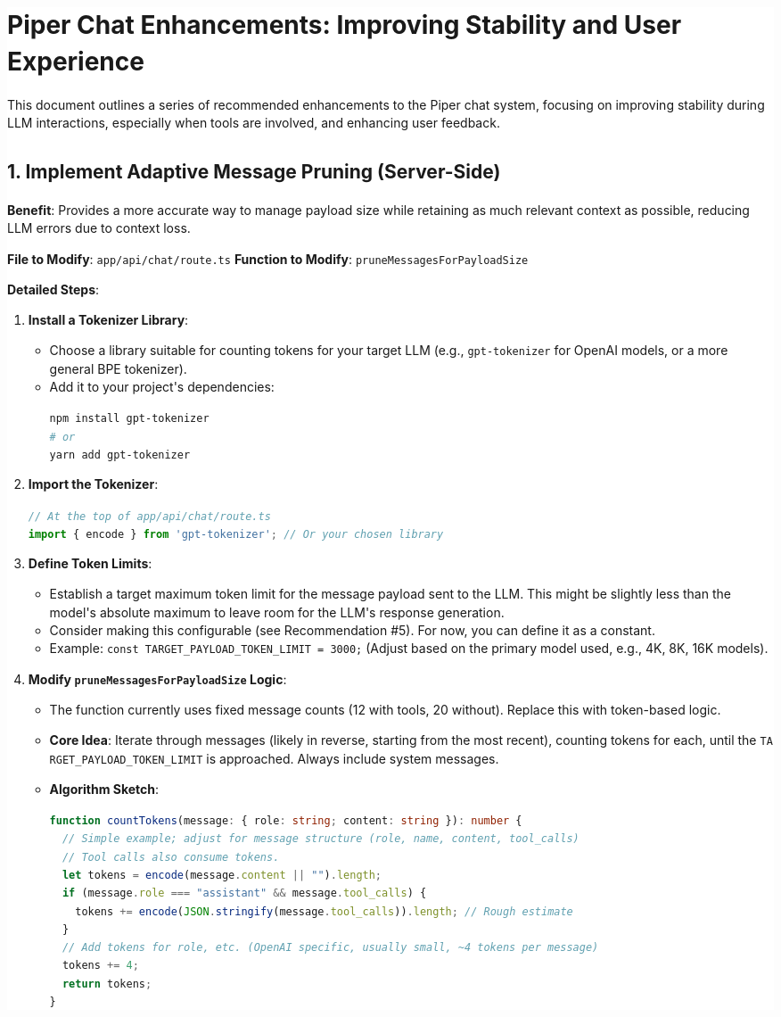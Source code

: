 # Piper Chat Enhancements: Improving Stability and User Experience

This document outlines a series of recommended enhancements to the Piper chat system, focusing on improving stability during LLM interactions, especially when tools are involved, and enhancing user feedback.

## 1. Implement Adaptive Message Pruning (Server-Side)

**Benefit**: Provides a more accurate way to manage payload size while retaining as much relevant context as possible, reducing LLM errors due to context loss.

**File to Modify**: `app/api/chat/route.ts`
**Function to Modify**: `pruneMessagesForPayloadSize`

**Detailed Steps**:

1.  **Install a Tokenizer Library**:
    *   Choose a library suitable for counting tokens for your target LLM (e.g., `gpt-tokenizer` for OpenAI models, or a more general BPE tokenizer).
    *   Add it to your project's dependencies:
        ```bash
        npm install gpt-tokenizer
        # or
        yarn add gpt-tokenizer
        ```

2.  **Import the Tokenizer**:
    ```typescript
    // At the top of app/api/chat/route.ts
    import { encode } from 'gpt-tokenizer'; // Or your chosen library
    ```

3.  **Define Token Limits**:
    *   Establish a target maximum token limit for the message payload sent to the LLM. This might be slightly less than the model's absolute maximum to leave room for the LLM's response generation.
    *   Consider making this configurable (see Recommendation #5). For now, you can define it as a constant.
    *   Example: `const TARGET_PAYLOAD_TOKEN_LIMIT = 3000;` (Adjust based on the primary model used, e.g., 4K, 8K, 16K models).

4.  **Modify `pruneMessagesForPayloadSize` Logic**:
    *   The function currently uses fixed message counts (12 with tools, 20 without). Replace this with token-based logic.
    *   **Core Idea**: Iterate through messages (likely in reverse, starting from the most recent), counting tokens for each, until the `TARGET_PAYLOAD_TOKEN_LIMIT` is approached. Always include system messages.

    *   **Algorithm Sketch**:
        ```typescript
        function countTokens(message: { role: string; content: string }): number {
          // Simple example; adjust for message structure (role, name, content, tool_calls)
          // Tool calls also consume tokens.
          let tokens = encode(message.content || "").length;
          if (message.role === "assistant" && message.tool_calls) {
            tokens += encode(JSON.stringify(message.tool_calls)).length; // Rough estimate
          }
          // Add tokens for role, etc. (OpenAI specific, usually small, ~4 tokens per message)
          tokens += 4; 
          return tokens;
        }
